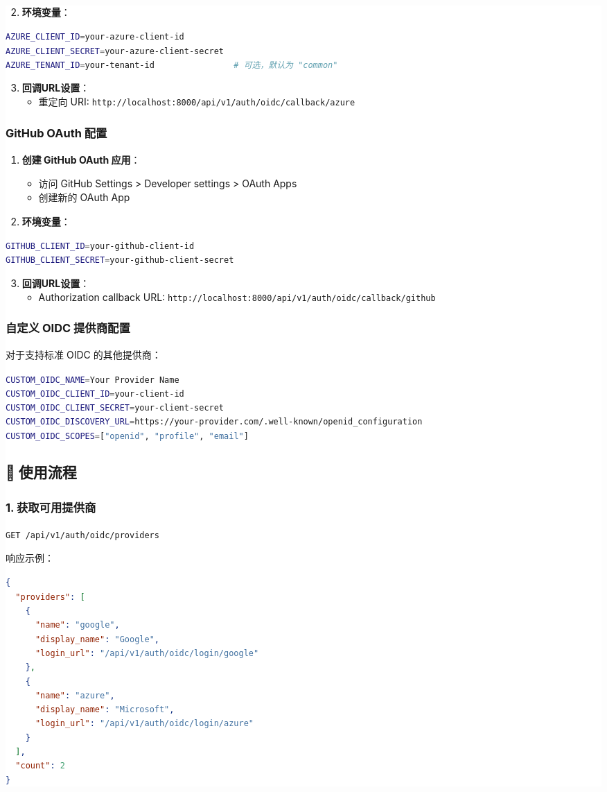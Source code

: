 2. **环境变量**：
```bash
AZURE_CLIENT_ID=your-azure-client-id
AZURE_CLIENT_SECRET=your-azure-client-secret
AZURE_TENANT_ID=your-tenant-id                # 可选，默认为 "common"
```

3. **回调URL设置**：
   - 重定向 URI: `http://localhost:8000/api/v1/auth/oidc/callback/azure`

### GitHub OAuth 配置

1. **创建 GitHub OAuth 应用**：
   - 访问 GitHub Settings > Developer settings > OAuth Apps
   - 创建新的 OAuth App

2. **环境变量**：
```bash
GITHUB_CLIENT_ID=your-github-client-id
GITHUB_CLIENT_SECRET=your-github-client-secret
```

3. **回调URL设置**：
   - Authorization callback URL: `http://localhost:8000/api/v1/auth/oidc/callback/github`

### 自定义 OIDC 提供商配置

对于支持标准 OIDC 的其他提供商：

```bash
CUSTOM_OIDC_NAME=Your Provider Name
CUSTOM_OIDC_CLIENT_ID=your-client-id
CUSTOM_OIDC_CLIENT_SECRET=your-client-secret
CUSTOM_OIDC_DISCOVERY_URL=https://your-provider.com/.well-known/openid_configuration
CUSTOM_OIDC_SCOPES=["openid", "profile", "email"]
```

## 🚀 使用流程

### 1. 获取可用提供商

```bash
GET /api/v1/auth/oidc/providers
```

响应示例：
```json
{
  "providers": [
    {
      "name": "google",
      "display_name": "Google",
      "login_url": "/api/v1/auth/oidc/login/google"
    },
    {
      "name": "azure",
      "display_name": "Microsoft",
      "login_url": "/api/v1/auth/oidc/login/azure"
    }
  ],
  "count": 2
}
```
